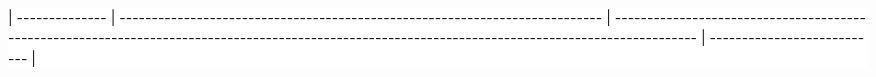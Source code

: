 | \--------------             | \--------------------------------------------------------------------------- | \-------------------------------------------------------------------------------------------------------------------------------------------------- | \--------------------------- |